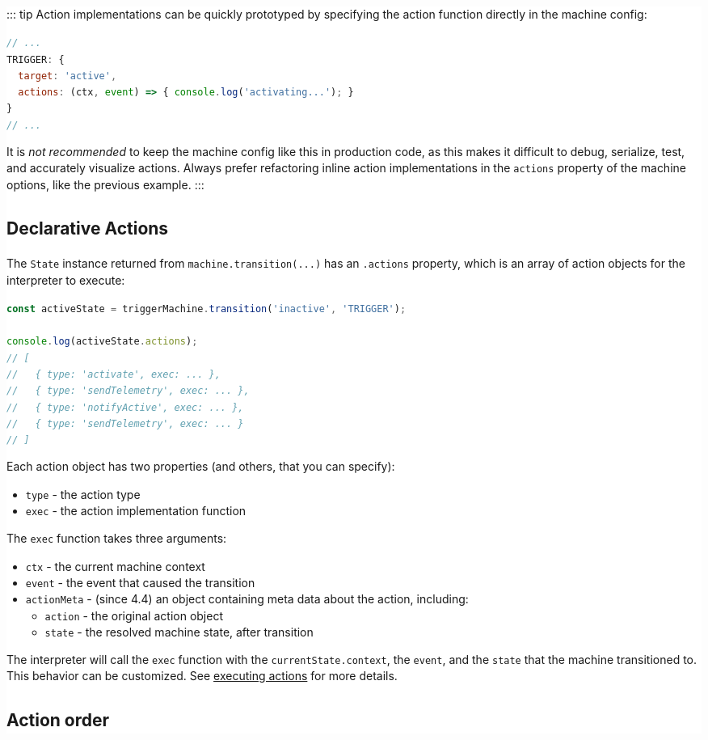 ::: tip
Action implementations can be quickly prototyped by specifying the action function directly in the machine config:

```js {4}
// ...
TRIGGER: {
  target: 'active',
  actions: (ctx, event) => { console.log('activating...'); }
}
// ...
```

It is _not recommended_ to keep the machine config like this in production code, as this makes it difficult to debug, serialize, test, and accurately visualize actions. Always prefer refactoring inline action implementations in the `actions` property of the machine options, like the previous example.
:::

## Declarative Actions

The `State` instance returned from `machine.transition(...)` has an `.actions` property, which is an array of action objects for the interpreter to execute:

```js {4-9}
const activeState = triggerMachine.transition('inactive', 'TRIGGER');

console.log(activeState.actions);
// [
//   { type: 'activate', exec: ... },
//   { type: 'sendTelemetry', exec: ... },
//   { type: 'notifyActive', exec: ... },
//   { type: 'sendTelemetry', exec: ... }
// ]
```

Each action object has two properties (and others, that you can specify):

- `type` - the action type
- `exec` - the action implementation function

The `exec` function takes three arguments:

- `ctx` - the current machine context
- `event` - the event that caused the transition
- `actionMeta` - (since 4.4) an object containing meta data about the action, including:
  - `action` - the original action object
  - `state` - the resolved machine state, after transition

The interpreter will call the `exec` function with the `currentState.context`, the `event`, and the `state` that the machine transitioned to. This behavior can be customized. See [executing actions](./interpretation.md#executing-actions) for more details.

## Action order
